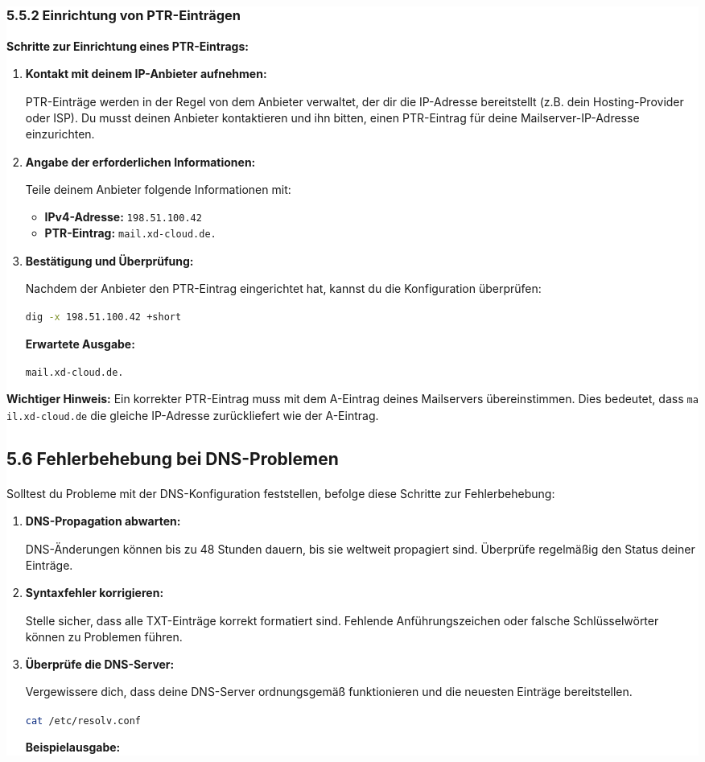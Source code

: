 ### 5.5.2 Einrichtung von PTR-Einträgen

**Schritte zur Einrichtung eines PTR-Eintrags:**

1. **Kontakt mit deinem IP-Anbieter aufnehmen:**

   PTR-Einträge werden in der Regel von dem Anbieter verwaltet, der dir die IP-Adresse bereitstellt (z.B. dein Hosting-Provider oder ISP). Du musst deinen Anbieter kontaktieren und ihn bitten, einen PTR-Eintrag für deine Mailserver-IP-Adresse einzurichten.

2. **Angabe der erforderlichen Informationen:**

   Teile deinem Anbieter folgende Informationen mit:
   
   - **IPv4-Adresse:** `198.51.100.42`
   - **PTR-Eintrag:** `mail.xd-cloud.de.`

3. **Bestätigung und Überprüfung:**

   Nachdem der Anbieter den PTR-Eintrag eingerichtet hat, kannst du die Konfiguration überprüfen:

   ```bash
   dig -x 198.51.100.42 +short
   ```

   **Erwartete Ausgabe:**

   ```plaintext
   mail.xd-cloud.de.
   ```

**Wichtiger Hinweis:** Ein korrekter PTR-Eintrag muss mit dem A-Eintrag deines Mailservers übereinstimmen. Dies bedeutet, dass `mail.xd-cloud.de` die gleiche IP-Adresse zurückliefert wie der A-Eintrag.

## 5.6 Fehlerbehebung bei DNS-Problemen

Solltest du Probleme mit der DNS-Konfiguration feststellen, befolge diese Schritte zur Fehlerbehebung:

1. **DNS-Propagation abwarten:**

   DNS-Änderungen können bis zu 48 Stunden dauern, bis sie weltweit propagiert sind. Überprüfe regelmäßig den Status deiner Einträge.

2. **Syntaxfehler korrigieren:**

   Stelle sicher, dass alle TXT-Einträge korrekt formatiert sind. Fehlende Anführungszeichen oder falsche Schlüsselwörter können zu Problemen führen.

3. **Überprüfe die DNS-Server:**

   Vergewissere dich, dass deine DNS-Server ordnungsgemäß funktionieren und die neuesten Einträge bereitstellen.

   ```bash
   cat /etc/resolv.conf
   ```

   **Beispielausgabe:**

